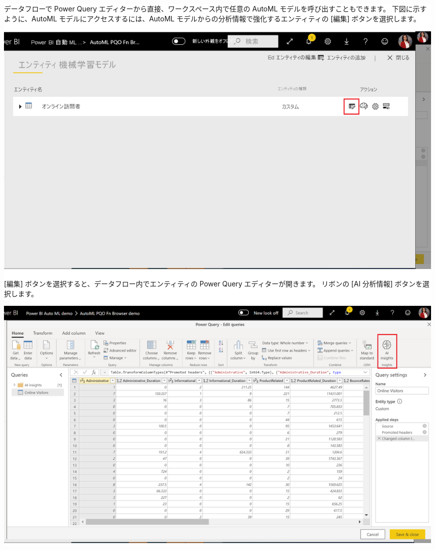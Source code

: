 データフローで Power Query エディターから直接、ワークスペース内で任意の AutoML モデルを呼び出すこともできます。 下図に示すように、AutoML モデルにアクセスするには、AutoML モデルからの分析情報で強化するエンティティの [編集] ボタンを選択します。

![エンティティを編集する](media/service-tutorial-build-machine-learning-model/tutorial-machine-learning-model-22.png)

[編集] ボタンを選択すると、データフロー内でエンティティの Power Query エディターが開きます。 リボンの [AI 分析情報] ボタンを選択します。

![AI 分析情報](media/service-tutorial-build-machine-learning-model/tutorial-machine-learning-model-23.png)
